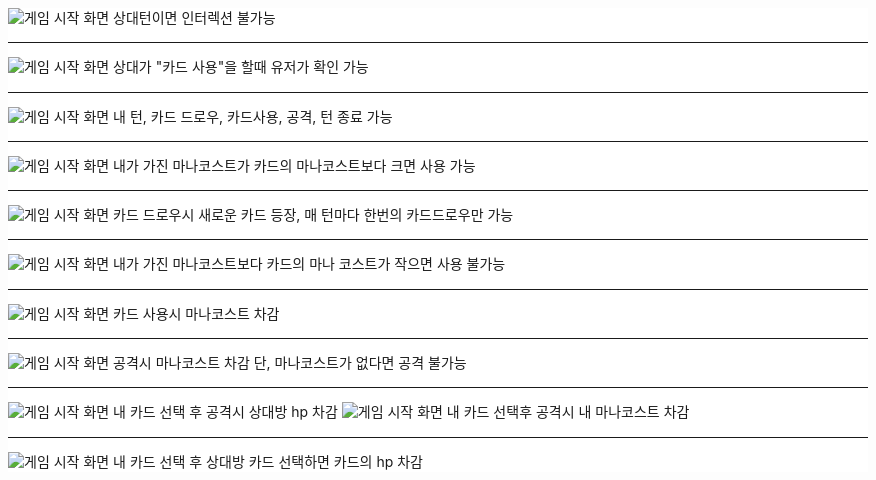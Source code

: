 
<img src="00.Document/ScreenShot/1.png" alt="게임 시작 화면" width="400"/>
상대턴이면 인터렉션 불가능


---

<img src="00.Document/ScreenShot/2.png" alt="게임 시작 화면" width="400"/>
상대가 "카드 사용"을 할때 유저가 확인 가능

---

<img src="00.Document/ScreenShot/3.png" alt="게임 시작 화면" width="400"/>
내 턴, 카드 드로우, 카드사용, 공격, 턴 종료 가능

---

<img src="00.Document/ScreenShot/4.png" alt="게임 시작 화면" width="400"/>
내가 가진 마나코스트가 카드의 마나코스트보다 크면 사용 가능

---

<img src="00.Document/ScreenShot/5.png" alt="게임 시작 화면" width="400"/>
카드 드로우시 새로운 카드 등장, 매 턴마다 한번의 카드드로우만 가능

---

<img src="00.Document/ScreenShot/6.png" alt="게임 시작 화면" width="400"/>
내가 가진 마나코스트보다 카드의 마나 코스트가 작으면 사용 불가능

---

<img src="00.Document/ScreenShot/7.png" alt="게임 시작 화면" width="400"/>
카드 사용시 마나코스트 차감

---

<img src="00.Document/ScreenShot/8.png" alt="게임 시작 화면" width="400"/>
공격시 마나코스트 차감 단, 마나코스트가 없다면 공격 불가능

---

<img src="00.Document/ScreenShot/9.png" alt="게임 시작 화면" width="400"/>
내 카드 선택 후 공격시 상대방 hp 차감


<img src="00.Document/ScreenShot/10.png" alt="게임 시작 화면" width="400"/>
내 카드 선택후 공격시 내 마나코스트 차감

---

<img src="00.Document/ScreenShot/11.png" alt="게임 시작 화면" width="400"/>
내 카드 선택 후 상대방 카드 선택하면 카드의 hp 차감
